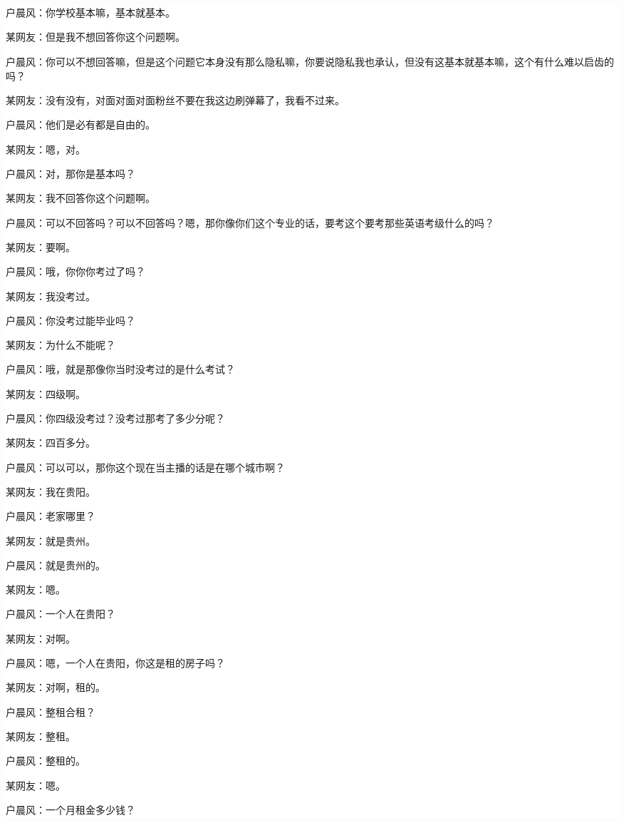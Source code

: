 户晨风：你学校基本嘛，基本就基本。

某网友：但是我不想回答你这个问题啊。

户晨风：你可以不想回答嘛，但是这个问题它本身没有那么隐私嘛，你要说隐私我也承认，但没有这基本就基本嘛，这个有什么难以启齿的吗？

某网友：没有没有，对面对面对面粉丝不要在我这边刷弹幕了，我看不过来。

户晨风：他们是必有都是自由的。

某网友：嗯，对。

户晨风：对，那你是基本吗？

某网友：我不回答你这个问题啊。

户晨风：可以不回答吗？可以不回答吗？嗯，那你像你们这个专业的话，要考这个要考那些英语考级什么的吗？

某网友：要啊。

户晨风：哦，你你你考过了吗？

某网友：我没考过。

户晨风：你没考过能毕业吗？

某网友：为什么不能呢？

户晨风：哦，就是那像你当时没考过的是什么考试？

某网友：四级啊。

户晨风：你四级没考过？没考过那考了多少分呢？

某网友：四百多分。

户晨风：可以可以，那你这个现在当主播的话是在哪个城市啊？

某网友：我在贵阳。

户晨风：老家哪里？

某网友：就是贵州。

户晨风：就是贵州的。

某网友：嗯。

户晨风：一个人在贵阳？

某网友：对啊。

户晨风：嗯，一个人在贵阳，你这是租的房子吗？

某网友：对啊，租的。

户晨风：整租合租？

某网友：整租。

户晨风：整租的。

某网友：嗯。

户晨风：一个月租金多少钱？
